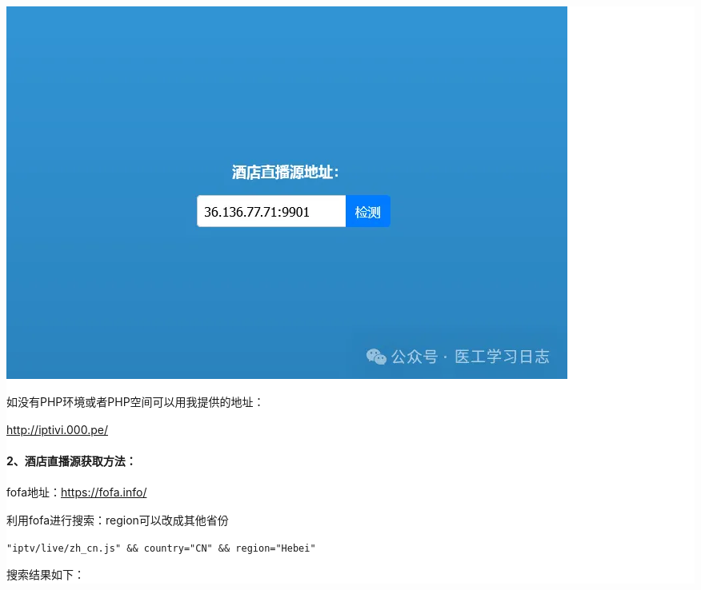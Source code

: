 ![图片](./黑客辅助工具.assets/640-1714993090538-82.webp)

如没有PHP环境或者PHP空间可以用我提供的地址：

http://iptivi.000.pe/



#### 2、酒店直播源获取方法：

fofa地址：https://fofa.info/

利用fofa进行搜索：region可以改成其他省份

```
"iptv/live/zh_cn.js" && country="CN" && region="Hebei"
```

搜索结果如下：

